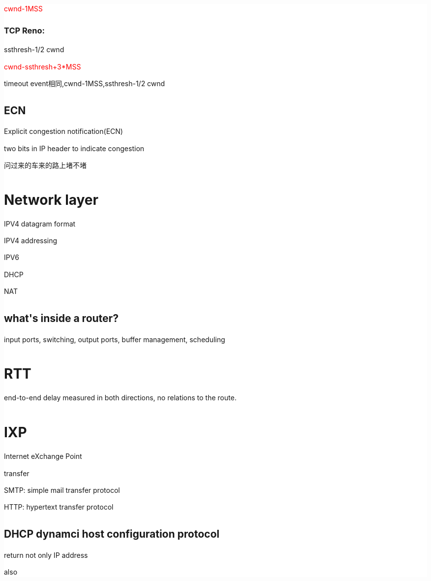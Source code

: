 <font color=red>cwnd-1MSS</font>

### TCP Reno:

ssthresh-1/2 cwnd

<font color=red>cwnd-ssthresh+3*MSS</font>

timeout event相同,cwnd-1MSS,ssthresh-1/2 cwnd

## ECN

Explicit congestion notification(ECN)

two bits in IP header to indicate congestion

问过来的车来的路上堵不堵

# Network layer

IPV4 datagram format

IPV4 addressing

IPV6

DHCP

NAT

## what's inside a router?

input ports, switching, output ports, buffer management, scheduling

# RTT

end-to-end delay measured in both directions, no relations to the route.

# IXP

Internet eXchange Point

transfer

SMTP: simple mail transfer protocol

HTTP: hypertext transfer protocol

## DHCP dynamci host configuration protocol

return not only IP address

also 
